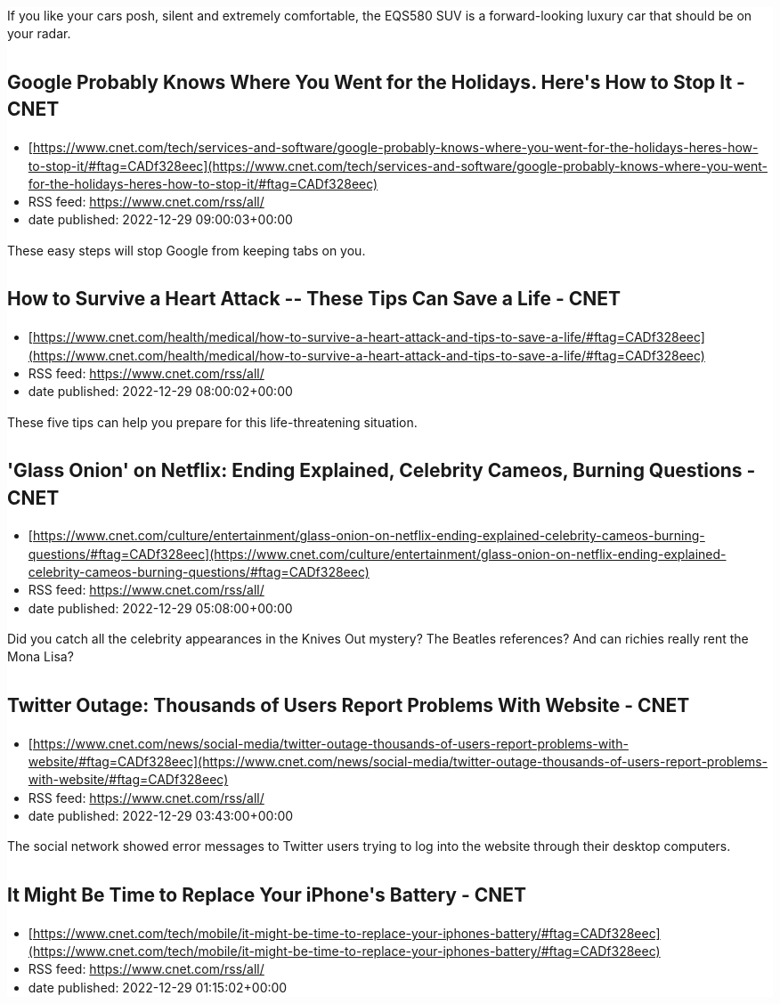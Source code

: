 If you like your cars posh, silent and extremely comfortable, the EQS580 SUV is a forward-looking luxury car that should be on your radar.

## Google Probably Knows Where You Went for the Holidays. Here's How to Stop It     - CNET
 - [https://www.cnet.com/tech/services-and-software/google-probably-knows-where-you-went-for-the-holidays-heres-how-to-stop-it/#ftag=CADf328eec](https://www.cnet.com/tech/services-and-software/google-probably-knows-where-you-went-for-the-holidays-heres-how-to-stop-it/#ftag=CADf328eec)
 - RSS feed: https://www.cnet.com/rss/all/
 - date published: 2022-12-29 09:00:03+00:00

These easy steps will stop Google from keeping tabs on you.

## How to Survive a Heart Attack -- These Tips Can Save a Life     - CNET
 - [https://www.cnet.com/health/medical/how-to-survive-a-heart-attack-and-tips-to-save-a-life/#ftag=CADf328eec](https://www.cnet.com/health/medical/how-to-survive-a-heart-attack-and-tips-to-save-a-life/#ftag=CADf328eec)
 - RSS feed: https://www.cnet.com/rss/all/
 - date published: 2022-12-29 08:00:02+00:00

These five tips can help you prepare for this life-threatening situation.

## 'Glass Onion' on Netflix: Ending Explained, Celebrity Cameos, Burning Questions     - CNET
 - [https://www.cnet.com/culture/entertainment/glass-onion-on-netflix-ending-explained-celebrity-cameos-burning-questions/#ftag=CADf328eec](https://www.cnet.com/culture/entertainment/glass-onion-on-netflix-ending-explained-celebrity-cameos-burning-questions/#ftag=CADf328eec)
 - RSS feed: https://www.cnet.com/rss/all/
 - date published: 2022-12-29 05:08:00+00:00

Did you catch all the celebrity appearances in the Knives Out mystery? The Beatles references? And can richies really rent the Mona Lisa?

## Twitter Outage: Thousands of Users Report Problems With Website     - CNET
 - [https://www.cnet.com/news/social-media/twitter-outage-thousands-of-users-report-problems-with-website/#ftag=CADf328eec](https://www.cnet.com/news/social-media/twitter-outage-thousands-of-users-report-problems-with-website/#ftag=CADf328eec)
 - RSS feed: https://www.cnet.com/rss/all/
 - date published: 2022-12-29 03:43:00+00:00

The social network showed error messages to Twitter users trying to log into the website through their desktop computers.

## It Might Be Time to Replace Your iPhone's Battery     - CNET
 - [https://www.cnet.com/tech/mobile/it-might-be-time-to-replace-your-iphones-battery/#ftag=CADf328eec](https://www.cnet.com/tech/mobile/it-might-be-time-to-replace-your-iphones-battery/#ftag=CADf328eec)
 - RSS feed: https://www.cnet.com/rss/all/
 - date published: 2022-12-29 01:15:02+00:00

